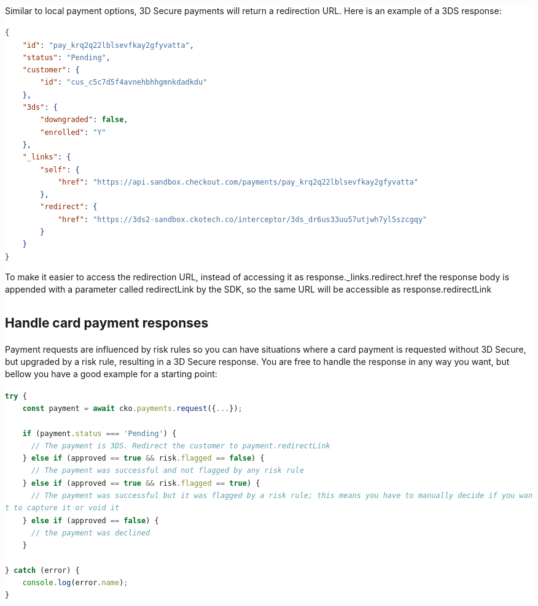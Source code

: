 Similar to local payment options, 3D Secure payments will return a redirection URL. Here is an example of a 3DS response:

```json
{
    "id": "pay_krq2q22lblsevfkay2gfyvatta",
    "status": "Pending",
    "customer": {
        "id": "cus_c5c7d5f4avnehbhhgmnkdadkdu"
    },
    "3ds": {
        "downgraded": false,
        "enrolled": "Y"
    },
    "_links": {
        "self": {
            "href": "https://api.sandbox.checkout.com/payments/pay_krq2q22lblsevfkay2gfyvatta"
        },
        "redirect": {
            "href": "https://3ds2-sandbox.ckotech.co/interceptor/3ds_dr6us33uu57utjwh7yl5szcgqy"
        }
    }
}
```

To make it easier to access the redirection URL, instead of accessing it as <Highlight color="#25c2a0">response.\_links.redirect.href</Highlight> the response body is appended with a parameter called <Highlight color="#25c2a0">redirectLink</Highlight> by the SDK, so the same URL will be accessible as <Highlight color="#25c2a0">response.redirectLink</Highlight>

## Handle card <Highlight color="#25c2a0">payment responses</Highlight>

Payment requests are influenced by risk rules so you can have situations where a card payment is requested without 3D Secure, but upgraded by a risk rule, resulting in a 3D Secure response. You are free to handle the response in any way you want, but bellow you have a good example for a starting point:

```js
try {
    const payment = await cko.payments.request({...});

    if (payment.status === 'Pending') {
      // The payment is 3DS. Redirect the customer to payment.redirectLink
    } else if (approved == true && risk.flagged == false) {
      // The payment was successful and not flagged by any risk rule
    } else if (approved == true && risk.flagged == true) {
      // The payment was successful but it was flagged by a risk rule; this means you have to manually decide if you want to capture it or void it
    } else if (approved == false) {
      // the payment was declined
    }

} catch (error) {
    console.log(error.name);
}
```
